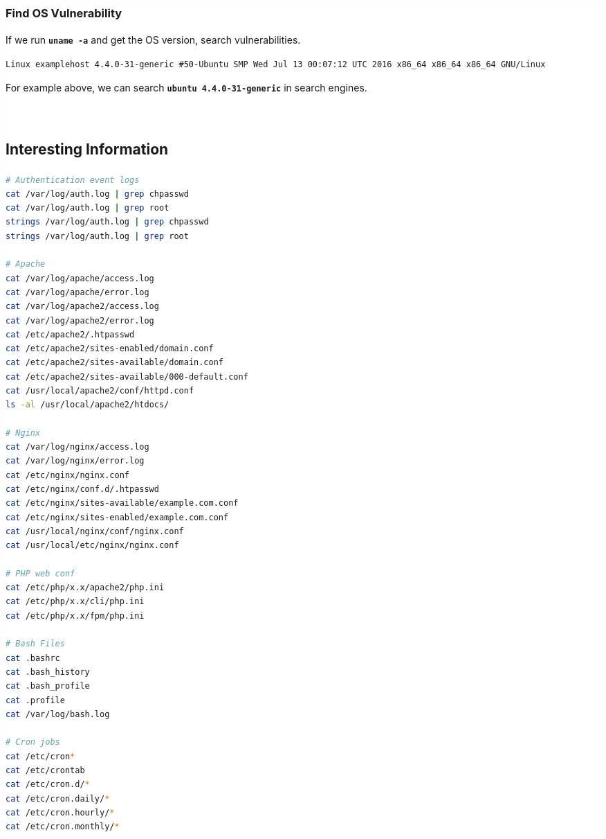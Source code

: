 ```sh
```

### Find OS Vulnerability

If we run **`uname -a`** and get the OS version, search vulnerabilities.

```txt
Linux examplehost 4.4.0-31-generic #50-Ubuntu SMP Wed Jul 13 00:07:12 UTC 2016 x86_64 x86_64 x86_64 GNU/Linux
```

For example above, we can search **`ubuntu 4.4.0-31-generic`** in search engines.

<br />

## Interesting Information

```sh
# Authentication event logs
cat /var/log/auth.log | grep chpasswd
cat /var/log/auth.log | grep root
strings /var/log/auth.log | grep chpasswd
strings /var/log/auth.log | grep root

# Apache
cat /var/log/apache/access.log
cat /var/log/apache/error.log
cat /var/log/apache2/access.log
cat /var/log/apache2/error.log
cat /etc/apache2/.htpasswd
cat /etc/apache2/sites-enabled/domain.conf
cat /etc/apache2/sites-available/domain.conf
cat /etc/apache2/sites-available/000-default.conf
cat /usr/local/apache2/conf/httpd.conf
ls -al /usr/local/apache2/htdocs/

# Nginx
cat /var/log/nginx/access.log
cat /var/log/nginx/error.log
cat /etc/nginx/nginx.conf
cat /etc/nginx/conf.d/.htpasswd
cat /etc/nginx/sites-available/example.com.conf
cat /etc/nginx/sites-enabled/example.com.conf
cat /usr/local/nginx/conf/nginx.conf
cat /usr/local/etc/nginx/nginx.conf

# PHP web conf
cat /etc/php/x.x/apache2/php.ini
cat /etc/php/x.x/cli/php.ini
cat /etc/php/x.x/fpm/php.ini

# Bash Files
cat .bashrc
cat .bash_history
cat .bash_profile
cat .profile
cat /var/log/bash.log

# Cron jobs
cat /etc/cron*
cat /etc/crontab
cat /etc/cron.d/*
cat /etc/cron.daily/*
cat /etc/cron.hourly/*
cat /etc/cron.monthly/*
```